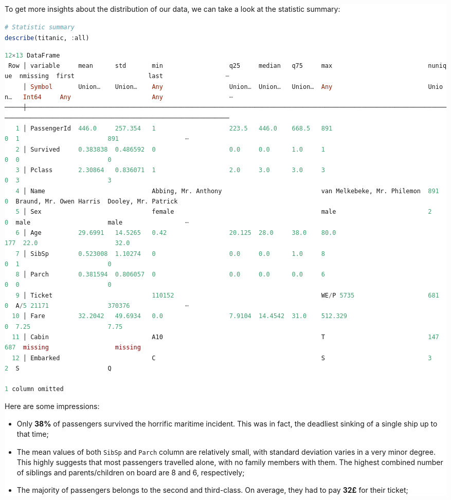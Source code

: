 To get more insights about the distribution of our data, we can take a look at the statistic summary:

```Julia
# Statistic summary
describe(titanic, :all)
```

```Julia
12×13 DataFrame
 Row │ variable     mean      std       min                  q25     median   q75     max                          nunique  nmissing  first                    last                 ⋯
     │ Symbol       Union…    Union…    Any                  Union…  Union…   Union…  Any                          Union…   Int64     Any                      Any                  ⋯
─────┼───────────────────────────────────────────────────────────────────────────────────────────────────────────────────────────────────────────────────────────────────────────────
   1 │ PassengerId  446.0     257.354   1                    223.5   446.0    668.5   891                                          0  1                        891                  ⋯
   2 │ Survived     0.383838  0.486592  0                    0.0     0.0      1.0     1                                            0  0                        0
   3 │ Pclass       2.30864   0.836071  1                    2.0     3.0      3.0     3                                            0  3                        3
   4 │ Name                             Abbing, Mr. Anthony                           van Melkebeke, Mr. Philemon  891             0  Braund, Mr. Owen Harris  Dooley, Mr. Patrick
   5 │ Sex                              female                                        male                         2               0  male                     male                 ⋯
   6 │ Age          29.6991   14.5265   0.42                 20.125  28.0     38.0    80.0                                       177  22.0                     32.0
   7 │ SibSp        0.523008  1.10274   0                    0.0     0.0      1.0     8                                            0  1                        0
   8 │ Parch        0.381594  0.806057  0                    0.0     0.0      0.0     6                                            0  0                        0
   9 │ Ticket                           110152                                        WE/P 5735                    681             0  A/5 21171                370376               ⋯
  10 │ Fare         32.2042   49.6934   0.0                  7.9104  14.4542  31.0    512.329                                      0  7.25                     7.75
  11 │ Cabin                            A10                                           T                            147           687  missing                  missing
  12 │ Embarked                         C                                             S                            3               2  S                        Q
                                                                                                                                                                     1 column omitted
```

Here are some impressions:

* Only **38%** of passengers survived the horrific maritime incident. This was in fact, the deadliest sinking of a single ship up to that time;

* The mean values of both ```SibSp``` and ```Parch``` column are relatively small, with standard deviation varies in a very minor degree. This highly suggests that most passengers travelled alone, with no family members with them. The highest combined number of siblings and parents/children on board are 8 and 6, respectively;

* The majority of passengers belongs to the second and third-class. On average, they had to pay **32£** for their ticket;
